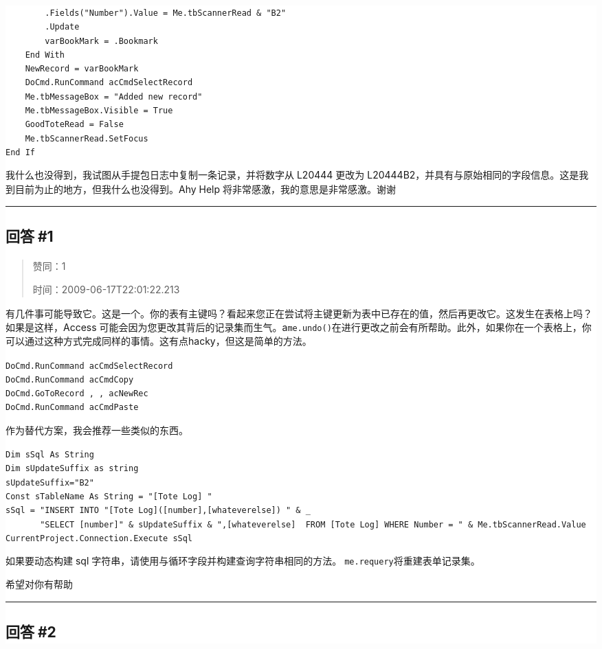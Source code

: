 ```
        .Fields("Number").Value = Me.tbScannerRead & "B2"
        .Update
        varBookMark = .Bookmark
    End With
    NewRecord = varBookMark
    DoCmd.RunCommand acCmdSelectRecord
    Me.tbMessageBox = "Added new record"
    Me.tbMessageBox.Visible = True
    GoodToteRead = False
    Me.tbScannerRead.SetFocus
End If 
```

我什么也没得到，我试图从手提包日志中复制一条记录，并将数字从 L20444 更改为 L20444B2，并具有与原始相同的字段信息。这是我到目前为止的地方，但我什么也没得到。Ahy Help 将非常感激，我的意思是非常感激。谢谢

* * *

## 回答 #1

> 赞同：1
> 
> 时间：2009-06-17T22:01:22.213

有几件事可能导致它。这是一个。你的表有主键吗？看起来您正在尝试将主键更新为表中已存在的值，然后再更改它。这发生在表格上吗？如果是这样，Access 可能会因为您更改其背后的记录集而生气。a`me.undo()`在进行更改之前会有所帮助。此外，如果你在一个表格上，你可以通过这种方式完成同样的事情。这有点hacky，但这是简单的方法。

```
DoCmd.RunCommand acCmdSelectRecord
DoCmd.RunCommand acCmdCopy
DoCmd.GoToRecord , , acNewRec
DoCmd.RunCommand acCmdPaste 
```

作为替代方案，我会推荐一些类似的东西。

```
Dim sSql As String
Dim sUpdateSuffix as string
sUpdateSuffix="B2"
Const sTableName As String = "[Tote Log] "
sSql = "INSERT INTO "[Tote Log]([number],[whateverelse]) " & _
       "SELECT [number]" & sUpdateSuffix & ",[whateverelse]  FROM [Tote Log] WHERE Number = " & Me.tbScannerRead.Value
CurrentProject.Connection.Execute sSql 
```

如果要动态构建 sql 字符串，请使用与循环字段并构建查询字符串相同的方法。 `me.requery`将重建表单记录集。

希望对你有帮助

* * *

## 回答 #2
